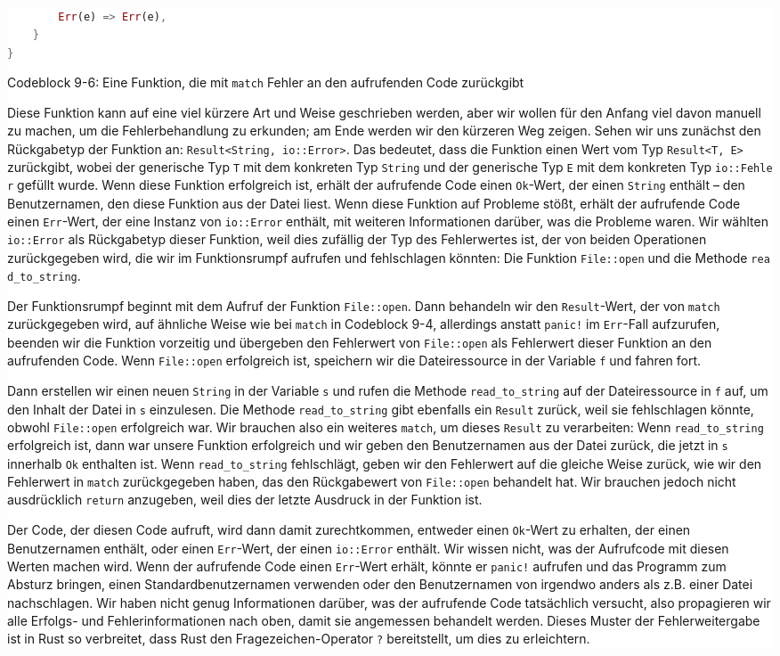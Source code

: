 ```rust
        Err(e) => Err(e),
    }
}
```

<span class="caption">Codeblock 9-6: Eine Funktion, die mit `match` Fehler an
den aufrufenden Code zurückgibt</span>

Diese Funktion kann auf eine viel kürzere Art und Weise geschrieben werden,
aber wir wollen für den Anfang viel davon manuell zu machen, um die
Fehlerbehandlung zu erkunden; am Ende werden wir den kürzeren Weg zeigen. Sehen
wir uns zunächst den Rückgabetyp der Funktion an: `Result<String, io::Error>`.
Das bedeutet, dass die Funktion einen Wert vom Typ `Result<T, E>` zurückgibt,
wobei der generische Typ `T` mit dem konkreten Typ `String` und der generische
Typ `E` mit dem konkreten Typ `io::Fehler` gefüllt wurde. Wenn diese Funktion
erfolgreich ist, erhält der aufrufende Code einen `Ok`-Wert, der einen `String`
enthält &ndash; den Benutzernamen, den diese Funktion aus der Datei liest. Wenn
diese Funktion auf Probleme stößt, erhält der aufrufende Code einen `Err`-Wert,
der eine Instanz von `io::Error` enthält, mit weiteren Informationen darüber,
was die Probleme waren. Wir wählten `io::Error` als Rückgabetyp dieser
Funktion, weil dies zufällig der Typ des Fehlerwertes ist, der von beiden
Operationen zurückgegeben wird, die wir im Funktionsrumpf aufrufen und
fehlschlagen könnten: Die Funktion `File::open` und die Methode
`read_to_string`.

Der Funktionsrumpf beginnt mit dem Aufruf der Funktion `File::open`. Dann
behandeln wir den `Result`-Wert, der von `match` zurückgegeben wird, auf
ähnliche Weise wie bei `match` in Codeblock 9-4, allerdings anstatt `panic!` im
`Err`-Fall aufzurufen, beenden wir die Funktion vorzeitig und übergeben den
Fehlerwert von `File::open` als Fehlerwert dieser Funktion an den aufrufenden
Code. Wenn `File::open` erfolgreich ist, speichern wir die Dateiressource in
der Variable `f` und fahren fort.

Dann erstellen wir einen neuen `String` in der Variable `s` und rufen die
Methode `read_to_string` auf der Dateiressource in `f` auf, um den Inhalt der
Datei in `s` einzulesen. Die Methode `read_to_string` gibt ebenfalls ein
`Result` zurück, weil sie fehlschlagen könnte, obwohl `File::open` erfolgreich
war. Wir brauchen also ein weiteres `match`, um dieses `Result` zu verarbeiten:
Wenn `read_to_string` erfolgreich ist, dann war unsere Funktion erfolgreich und
wir geben den Benutzernamen aus der Datei zurück, die jetzt in `s` innerhalb
`Ok` enthalten ist. Wenn `read_to_string` fehlschlägt, geben wir den Fehlerwert
auf die gleiche Weise zurück, wie wir den Fehlerwert in `match` zurückgegeben
haben, das den Rückgabewert von `File::open` behandelt hat. Wir brauchen jedoch
nicht ausdrücklich `return` anzugeben, weil dies der letzte Ausdruck in der
Funktion ist.

Der Code, der diesen Code aufruft, wird dann damit zurechtkommen, entweder
einen `Ok`-Wert zu erhalten, der einen Benutzernamen enthält, oder einen
`Err`-Wert, der einen `io::Error` enthält. Wir wissen nicht, was der Aufrufcode
mit diesen Werten machen wird. Wenn der aufrufende Code einen `Err`-Wert
erhält, könnte er `panic!` aufrufen und das Programm zum Absturz bringen, einen
Standardbenutzernamen verwenden oder den Benutzernamen von irgendwo anders als
z.B. einer Datei nachschlagen. Wir haben nicht genug Informationen darüber, was
der aufrufende Code tatsächlich versucht, also propagieren wir alle Erfolgs-
und Fehlerinformationen nach oben, damit sie angemessen behandelt werden.
Dieses Muster der Fehlerweitergabe ist in Rust so verbreitet, dass Rust den
Fragezeichen-Operator `?` bereitstellt, um dies zu erleichtern.

